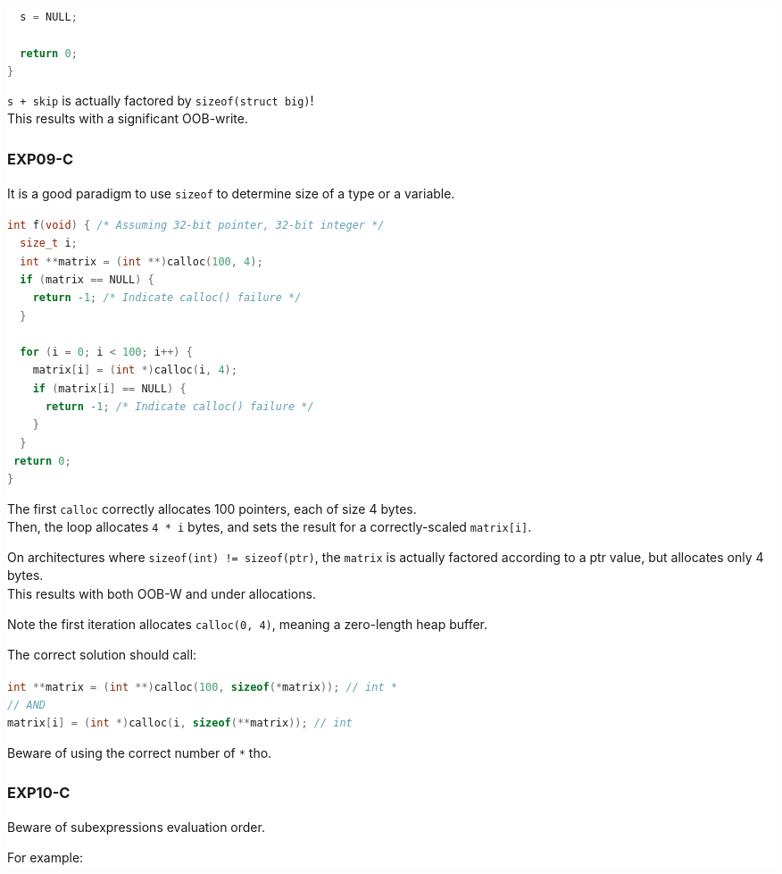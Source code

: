 ```c
  s = NULL;
   
  return 0;
}
```

`s + skip` is actually factored by `sizeof(struct big)`! \
This results with a significant OOB-write. 

### EXP09-C

It is a good paradigm to use `sizeof` to determine size of a type or a variable. 

```c
int f(void) { /* Assuming 32-bit pointer, 32-bit integer */
  size_t i;
  int **matrix = (int **)calloc(100, 4);
  if (matrix == NULL) {
    return -1; /* Indicate calloc() failure */
  }
 
  for (i = 0; i < 100; i++) {
    matrix[i] = (int *)calloc(i, 4);
    if (matrix[i] == NULL) {
      return -1; /* Indicate calloc() failure */
    }
  }
 return 0;
}
```

The first `calloc` correctly allocates 100 pointers, each of size 4 bytes. \
Then, the loop allocates `4 * i` bytes, and sets the result for a correctly-scaled `matrix[i]`. 

On architectures where `sizeof(int) != sizeof(ptr)`, the `matrix` is actually factored according to a ptr value, but allocates only 4 bytes. \
This results with both OOB-W and under allocations.

Note the first iteration allocates `calloc(0, 4)`, meaning a zero-length heap buffer. 

The correct solution should call:

```c
int **matrix = (int **)calloc(100, sizeof(*matrix)); // int *
// AND
matrix[i] = (int *)calloc(i, sizeof(**matrix)); // int
```

Beware of using the correct number of `*` tho.

### EXP10-C

Beware of subexpressions evaluation order. 

For example:


[cert-c]: https://wiki.sei.cmu.edu/confluence/display/c/SEI+CERT+C+Coding+Standard
[cwe-c]: https://cwe.mitre.org/data/slices/658.html